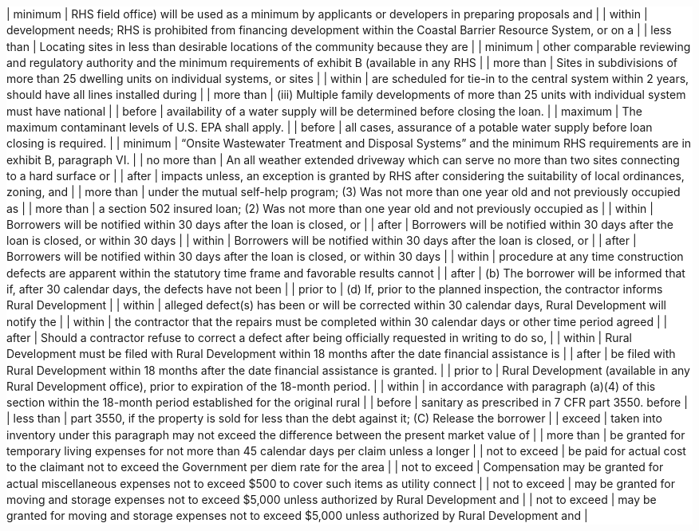 | minimum       | RHS field office) will be used as a minimum by applicants or developers in preparing proposals and                                            |
| within        | development needs; RHS is prohibited from financing development within the Coastal Barrier Resource System, or on a                           |
| less than     | Locating sites in  less than desirable locations of the community because they are                                                            |
| minimum       | other comparable reviewing and regulatory authority and the minimum requirements of exhibit B (available in any RHS                           |
| more than     | Sites in subdivisions of  more than 25 dwelling units on individual systems, or sites                                                         |
| within        | are scheduled for tie-in to the central system within 2 years, should have all lines installed during                                         |
| more than     | (iii) Multiple family developments of  more than 25 units with individual system must have national                                           |
| before        | availability of a water supply will be determined before  closing the loan.                                                                   |
| maximum       | The  maximum  contaminant levels of U.S. EPA shall apply.                                                                                     |
| before        | all cases, assurance of a potable water supply before  loan closing is required.                                                              |
| minimum       | &#8220;Onsite Wastewater Treatment and Disposal Systems&#8221; and the minimum  RHS requirements are in exhibit B, paragraph VI.              |
| no more than  | An all weather extended driveway which can serve no more than two sites connecting to a hard surface or                                       |
| after         | impacts unless, an exception is granted by RHS after considering the suitability of local ordinances, zoning, and                             |
| more than     | under the mutual self-help program; (3) Was not more than one year old and not previously occupied as                                         |
| more than     | a section 502 insured loan; (2) Was not more than one year old and not previously occupied as                                                 |
| within        | Borrowers will be notified  within  30 days after the loan is closed, or                                                                      |
| after         | Borrowers will be notified within 30 days  after  the loan is closed, or within 30 days                                                       |
| within        | Borrowers will be notified  within  30 days after the loan is closed, or                                                                      |
| after         | Borrowers will be notified within 30 days  after  the loan is closed, or within 30 days                                                       |
| within        | procedure at any time construction defects are apparent within the statutory time frame and favorable results cannot                          |
| after         | (b) The borrower will be informed that if,  after 30 calendar days, the defects have not been                                                 |
| prior to      | (d) If,  prior to the planned inspection, the contractor informs Rural Development                                                            |
| within        | alleged defect(s) has been or will be corrected within 30 calendar days, Rural Development will notify the                                    |
| within        | the contractor that the repairs must be completed within 30 calendar days or other time period agreed                                         |
| after         | Should a contractor refuse to correct a defect after being officially requested in writing to do so,                                          |
| within        | Rural Development must be filed with Rural Development within 18 months after the date financial assistance is                                |
| after         | be filed with Rural Development within 18 months after  the date financial assistance is granted.                                             |
| prior to      | Rural Development (available in any Rural Development office), prior to  expiration of the 18-month period.                                   |
| within        | in accordance with paragraph (a)(4) of this section within the 18-month period established for the original rural                             |
| before        | sanitary as prescribed in 7 CFR part 3550. before                                                                                             |
| less than     | part 3550, if the property is sold for less than the debt against it; (C) Release the borrower                                                |
| exceed        | taken into inventory under this paragraph may not exceed the difference between the present market value of                                   |
| more than     | be granted for temporary living expenses for not more than 45 calendar days per claim unless a longer                                         |
| not to exceed | be paid for actual cost to the claimant not to exceed the Government per diem rate for the area                                               |
| not to exceed | Compensation may be granted for actual miscellaneous expenses not to exceed $500 to cover such items as utility connect                       |
| not to exceed | may be granted for moving and storage expenses not to exceed  $5,000 unless authorized by Rural Development and                               |
| not to exceed | may be granted for moving and storage expenses not to exceed  $5,000 unless authorized by Rural Development and                               |